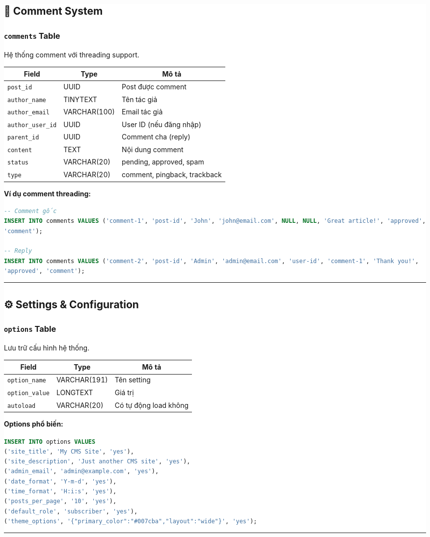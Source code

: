 ## 💬 Comment System

### `comments` Table
Hệ thống comment với threading support.

| Field | Type | Mô tả |
|-------|------|-------|
| `post_id` | UUID | Post được comment |
| `author_name` | TINYTEXT | Tên tác giả |
| `author_email` | VARCHAR(100) | Email tác giả |
| `author_user_id` | UUID | User ID (nếu đăng nhập) |
| `parent_id` | UUID | Comment cha (reply) |
| `content` | TEXT | Nội dung comment |
| `status` | VARCHAR(20) | pending, approved, spam |
| `type` | VARCHAR(20) | comment, pingback, trackback |

**Ví dụ comment threading:**
```sql
-- Comment gốc
INSERT INTO comments VALUES ('comment-1', 'post-id', 'John', 'john@email.com', NULL, NULL, 'Great article!', 'approved', 'comment');

-- Reply
INSERT INTO comments VALUES ('comment-2', 'post-id', 'Admin', 'admin@email.com', 'user-id', 'comment-1', 'Thank you!', 'approved', 'comment');
```

---

## ⚙️ Settings & Configuration

### `options` Table
Lưu trữ cấu hình hệ thống.

| Field | Type | Mô tả |
|-------|------|-------|
| `option_name` | VARCHAR(191) | Tên setting |
| `option_value` | LONGTEXT | Giá trị |
| `autoload` | VARCHAR(20) | Có tự động load không |

**Options phổ biến:**
```sql
INSERT INTO options VALUES 
('site_title', 'My CMS Site', 'yes'),
('site_description', 'Just another CMS site', 'yes'),
('admin_email', 'admin@example.com', 'yes'),
('date_format', 'Y-m-d', 'yes'),
('time_format', 'H:i:s', 'yes'),
('posts_per_page', '10', 'yes'),
('default_role', 'subscriber', 'yes'),
('theme_options', '{"primary_color":"#007cba","layout":"wide"}', 'yes');
```

---